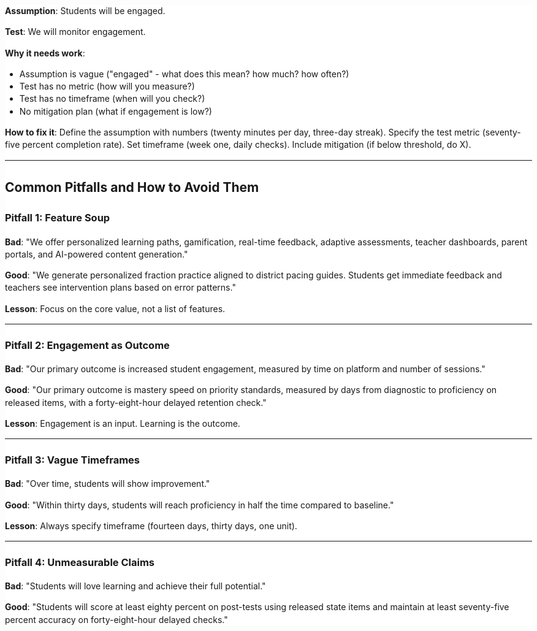 **Assumption**: Students will be engaged.

**Test**: We will monitor engagement.

**Why it needs work**:
- Assumption is vague ("engaged" - what does this mean? how much? how often?)
- Test has no metric (how will you measure?)
- Test has no timeframe (when will you check?)
- No mitigation plan (what if engagement is low?)

**How to fix it**: Define the assumption with numbers (twenty minutes per day, three-day streak). Specify the test metric (seventy-five percent completion rate). Set timeframe (week one, daily checks). Include mitigation (if below threshold, do X).

---

## Common Pitfalls and How to Avoid Them

### Pitfall 1: Feature Soup
**Bad**: "We offer personalized learning paths, gamification, real-time feedback, adaptive assessments, teacher dashboards, parent portals, and AI-powered content generation."

**Good**: "We generate personalized fraction practice aligned to district pacing guides. Students get immediate feedback and teachers see intervention plans based on error patterns."

**Lesson**: Focus on the core value, not a list of features.

---

### Pitfall 2: Engagement as Outcome
**Bad**: "Our primary outcome is increased student engagement, measured by time on platform and number of sessions."

**Good**: "Our primary outcome is mastery speed on priority standards, measured by days from diagnostic to proficiency on released items, with a forty-eight-hour delayed retention check."

**Lesson**: Engagement is an input. Learning is the outcome.

---

### Pitfall 3: Vague Timeframes
**Bad**: "Over time, students will show improvement."

**Good**: "Within thirty days, students will reach proficiency in half the time compared to baseline."

**Lesson**: Always specify timeframe (fourteen days, thirty days, one unit).

---

### Pitfall 4: Unmeasurable Claims
**Bad**: "Students will love learning and achieve their full potential."

**Good**: "Students will score at least eighty percent on post-tests using released state items and maintain at least seventy-five percent accuracy on forty-eight-hour delayed checks."
